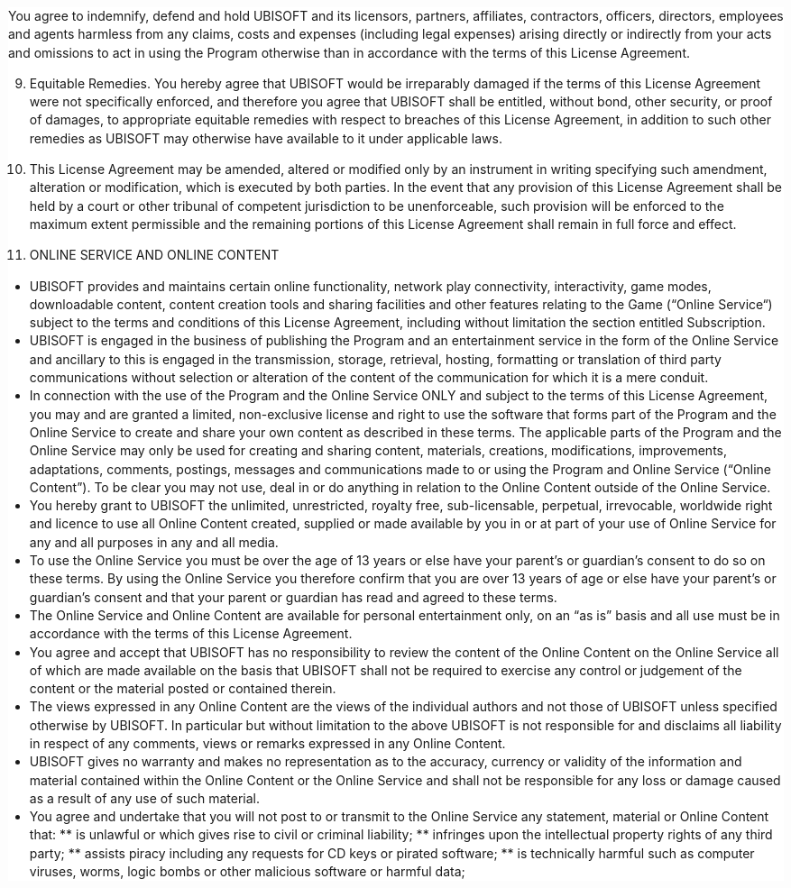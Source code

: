 You agree to indemnify, defend and hold UBISOFT and its licensors, partners, affiliates, contractors, officers, directors, employees and agents harmless from any claims, costs and expenses (including legal expenses) arising directly or indirectly from your acts and omissions to act in using the Program otherwise than in accordance with the terms of this License Agreement.


9. Equitable Remedies. You hereby agree that UBISOFT would be irreparably damaged if the terms of this License Agreement were not specifically enforced, and therefore you agree that UBISOFT shall be entitled, without bond, other security, or proof of damages, to appropriate equitable remedies with respect to breaches of this License Agreement, in addition to such other remedies as UBISOFT may otherwise have available to it under applicable laws.


10. This License Agreement may be amended, altered or modified only by an instrument in writing specifying such amendment, alteration or modification, which is executed by both parties. In the event that any provision of this License Agreement shall be held by a court or other tribunal of competent jurisdiction to be unenforceable, such provision will be enforced to the maximum extent permissible and the remaining portions of this License Agreement shall remain in full force and effect. 


11. ONLINE SERVICE AND ONLINE CONTENT
* UBISOFT provides and maintains certain online functionality, network play connectivity, interactivity, game modes, downloadable content, content creation tools and sharing facilities and other features relating to the Game (“Online Service“) subject to the terms and conditions of this License Agreement, including without limitation the section entitled Subscription. 
* UBISOFT is engaged in the business of publishing the Program and an entertainment service in the form of the Online Service and ancillary to this is engaged in the transmission, storage, retrieval, hosting, formatting or translation of third party communications without selection or alteration of the content of the communication for which it is a mere conduit. 
* In connection with the use of the Program and the Online Service ONLY and subject to the terms of this License Agreement, you may and are granted a limited, non-exclusive license and right to use the software that forms part of the Program and the Online Service to create and share your own content as described in these terms. The applicable parts of the Program  and the Online Service may only be used for creating and sharing content, materials, creations, modifications, improvements, adaptations, comments, postings, messages and communications made to or using the Program  and Online Service (“Online Content”). To be clear you may not use, deal in or do anything  in relation to the Online Content outside of the Online Service. 
* You hereby grant to UBISOFT the unlimited, unrestricted, royalty free, sub-licensable, perpetual, irrevocable, worldwide right and licence to use all Online Content created, supplied or made available by you in or at part of your use of Online Service for any and all purposes in any and all media.
* To use the Online Service you must be over the age of 13 years or else have your parent’s or guardian’s consent to do so on these terms. By using the Online Service you therefore confirm that you are over 13 years of age or else have your parent’s or guardian’s consent and that your parent or guardian has read and agreed to these terms. 
* The Online Service and Online Content are available for personal entertainment only, on an “as is” basis and all use must be in accordance with the terms of this License Agreement.
* You agree and accept that UBISOFT has no responsibility to review the content of the Online Content on the Online Service all of which are made available on the basis that UBISOFT shall not be required to exercise any control or judgement of the content or the material posted or contained therein.
* The views expressed in any Online Content are the views of the individual authors and not those of UBISOFT unless specified otherwise by UBISOFT. In particular but without limitation to the above UBISOFT is not responsible for and disclaims all liability in respect of any comments, views or remarks expressed in any Online Content. 
* UBISOFT gives no warranty and makes no representation as to the accuracy, currency or validity of the information and material contained within the Online Content or the Online Service and shall not be responsible for any loss or damage caused as a result of any use of such material. 
* You agree and undertake that you will not post to or transmit to the Online Service any statement, material or Online Content that:
** is unlawful or which gives rise to civil or criminal liability;
** infringes upon the intellectual property rights of any third party;
** assists piracy including any requests for CD keys or pirated software;
** is technically harmful such as computer viruses, worms, logic bombs or other malicious software or harmful data;